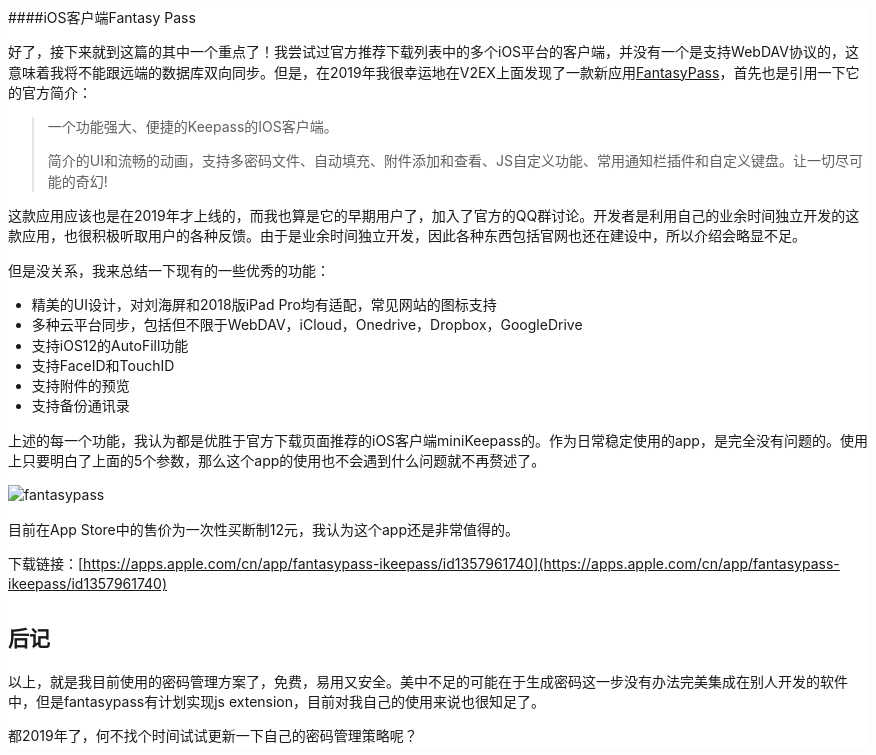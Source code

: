 ####iOS客户端Fantasy Pass

好了，接下来就到这篇的其中一个重点了！我尝试过官方推荐下载列表中的多个iOS平台的客户端，并没有一个是支持WebDAV协议的，这意味着我将不能跟远端的数据库双向同步。但是，在2019年我很幸运地在V2EX上面发现了一款新应用[FantasyPass](http://www.fantasypass.cn)，首先也是引用一下它的官方简介：

> 一个功能强大、便捷的Keepass的IOS客户端。
>
> 简介的UI和流畅的动画，支持多密码文件、自动填充、附件添加和查看、JS自定义功能、常用通知栏插件和自定义键盘。让一切尽可能的奇幻!

这款应用应该也是在2019年才上线的，而我也算是它的早期用户了，加入了官方的QQ群讨论。开发者是利用自己的业余时间独立开发的这款应用，也很积极听取用户的各种反馈。由于是业余时间独立开发，因此各种东西包括官网也还在建设中，所以介绍会略显不足。

但是没关系，我来总结一下现有的一些优秀的功能：

- 精美的UI设计，对刘海屏和2018版iPad Pro均有适配，常见网站的图标支持
- 多种云平台同步，包括但不限于WebDAV，iCloud，Onedrive，Dropbox，GoogleDrive
- 支持iOS12的AutoFill功能
- 支持FaceID和TouchID
- 支持附件的预览
- 支持备份通讯录

上述的每一个功能，我认为都是优胜于官方下载页面推荐的iOS客户端miniKeepass的。作为日常稳定使用的app，是完全没有问题的。使用上只要明白了上面的5个参数，那么这个app的使用也不会遇到什么问题就不再赘述了。

![fantasypass](http://wx3.sinaimg.cn/large/6a6a6ffdgy1g4exnt2ap9j21fr0u0h0q.jpg)

目前在App Store中的售价为一次性买断制12元，我认为这个app还是非常值得的。

下载链接：[https://apps.apple.com/cn/app/fantasypass-ikeepass/id1357961740](https://apps.apple.com/cn/app/fantasypass-ikeepass/id1357961740)

## 后记

以上，就是我目前使用的密码管理方案了，免费，易用又安全。美中不足的可能在于生成密码这一步没有办法完美集成在别人开发的软件中，但是fantasypass有计划实现js extension，目前对我自己的使用来说也很知足了。

都2019年了，何不找个时间试试更新一下自己的密码管理策略呢？

